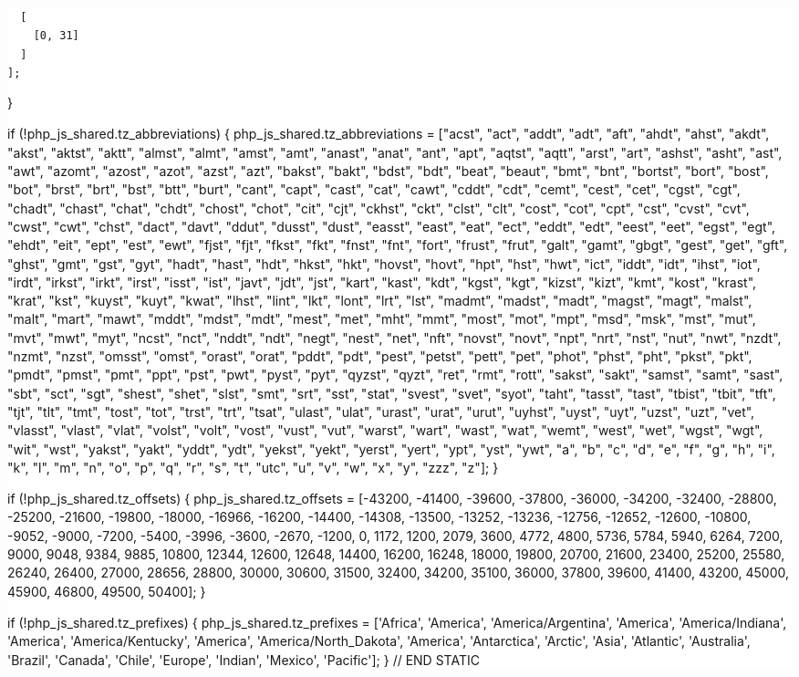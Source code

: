       [
        [0, 31]
      ]
    ];
  }

  if (!php_js_shared.tz_abbreviations) {
    php_js_shared.tz_abbreviations = ["acst", "act", "addt", "adt", "aft", "ahdt", "ahst", "akdt", "akst", "aktst", "aktt", "almst", "almt", "amst", "amt", "anast", "anat", "ant", "apt", "aqtst", "aqtt", "arst", "art", "ashst", "asht", "ast", "awt", "azomt", "azost", "azot", "azst", "azt", "bakst", "bakt", "bdst", "bdt", "beat", "beaut", "bmt", "bnt", "bortst", "bort", "bost", "bot", "brst", "brt", "bst", "btt", "burt", "cant", "capt", "cast", "cat", "cawt", "cddt", "cdt", "cemt", "cest", "cet", "cgst", "cgt", "chadt", "chast", "chat", "chdt", "chost", "chot", "cit", "cjt", "ckhst", "ckt", "clst", "clt", "cost", "cot", "cpt", "cst", "cvst", "cvt", "cwst", "cwt", "chst", "dact", "davt", "ddut", "dusst", "dust", "easst", "east", "eat", "ect", "eddt", "edt", "eest", "eet", "egst", "egt", "ehdt", "eit", "ept", "est", "ewt", "fjst", "fjt", "fkst", "fkt", "fnst", "fnt", "fort", "frust", "frut", "galt", "gamt", "gbgt", "gest", "get", "gft", "ghst", "gmt", "gst", "gyt", "hadt", "hast", "hdt", "hkst", "hkt", "hovst", "hovt", "hpt", "hst", "hwt", "ict", "iddt", "idt", "ihst", "iot", "irdt", "irkst", "irkt", "irst", "isst", "ist", "javt", "jdt", "jst", "kart", "kast", "kdt", "kgst", "kgt", "kizst", "kizt", "kmt", "kost", "krast", "krat", "kst", "kuyst", "kuyt", "kwat", "lhst", "lint", "lkt", "lont", "lrt", "lst", "madmt", "madst", "madt", "magst", "magt", "malst", "malt", "mart", "mawt", "mddt", "mdst", "mdt", "mest", "met", "mht", "mmt", "most", "mot", "mpt", "msd", "msk", "mst", "mut", "mvt", "mwt", "myt", "ncst", "nct", "nddt", "ndt", "negt", "nest", "net", "nft", "novst", "novt", "npt", "nrt", "nst", "nut", "nwt", "nzdt", "nzmt", "nzst", "omsst", "omst", "orast", "orat", "pddt", "pdt", "pest", "petst", "pett", "pet", "phot", "phst", "pht", "pkst", "pkt", "pmdt", "pmst", "pmt", "ppt", "pst", "pwt", "pyst", "pyt", "qyzst", "qyzt", "ret", "rmt", "rott", "sakst", "sakt", "samst", "samt", "sast", "sbt", "sct", "sgt", "shest", "shet", "slst", "smt", "srt", "sst", "stat", "svest", "svet", "syot", "taht", "tasst", "tast", "tbist", "tbit", "tft", "tjt", "tlt", "tmt", "tost", "tot", "trst", "trt", "tsat", "ulast", "ulat", "urast", "urat", "urut", "uyhst", "uyst", "uyt", "uzst", "uzt", "vet", "vlasst", "vlast", "vlat", "volst", "volt", "vost", "vust", "vut", "warst", "wart", "wast", "wat", "wemt", "west", "wet", "wgst", "wgt", "wit", "wst", "yakst", "yakt", "yddt", "ydt", "yekst", "yekt", "yerst", "yert", "ypt", "yst", "ywt", "a", "b", "c", "d", "e", "f", "g", "h", "i", "k", "l", "m", "n", "o", "p", "q", "r", "s", "t", "utc", "u", "v", "w", "x", "y", "zzz", "z"];
  }

  if (!php_js_shared.tz_offsets) {
    php_js_shared.tz_offsets = [-43200, -41400, -39600, -37800, -36000, -34200, -32400, -28800, -25200, -21600, -19800, -18000, -16966, -16200, -14400, -14308, -13500, -13252, -13236, -12756, -12652, -12600, -10800, -9052, -9000, -7200, -5400, -3996, -3600, -2670, -1200, 0, 1172, 1200, 2079, 3600, 4772, 4800, 5736, 5784, 5940, 6264, 7200, 9000, 9048, 9384, 9885, 10800, 12344, 12600, 12648, 14400, 16200, 16248, 18000, 19800, 20700, 21600, 23400, 25200, 25580, 26240, 26400, 27000, 28656, 28800, 30000, 30600, 31500, 32400, 34200, 35100, 36000, 37800, 39600, 41400, 43200, 45000, 45900, 46800, 49500, 50400];
  }

  if (!php_js_shared.tz_prefixes) {
    php_js_shared.tz_prefixes = ['Africa', 'America', 'America/Argentina', 'America', 'America/Indiana', 'America', 'America/Kentucky', 'America', 'America/North_Dakota', 'America', 'Antarctica', 'Arctic', 'Asia', 'Atlantic', 'Australia', 'Brazil', 'Canada', 'Chile', 'Europe', 'Indian', 'Mexico', 'Pacific'];
  }
  // END STATIC
